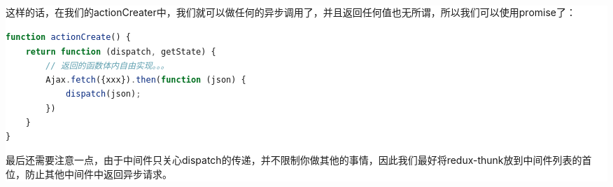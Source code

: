 这样的话，在我们的actionCreater中，我们就可以做任何的异步调用了，并且返回任何值也无所谓，所以我们可以使用promise了：

```javascript
function actionCreate() {
    return function (dispatch, getState) {
        // 返回的函数体内自由实现。。。
        Ajax.fetch({xxx}).then(function (json) {
            dispatch(json);
        })
    }
}
```

最后还需要注意一点，由于中间件只关心dispatch的传递，并不限制你做其他的事情，因此我们最好将redux-thunk放到中间件列表的首位，防止其他中间件中返回异步请求。

